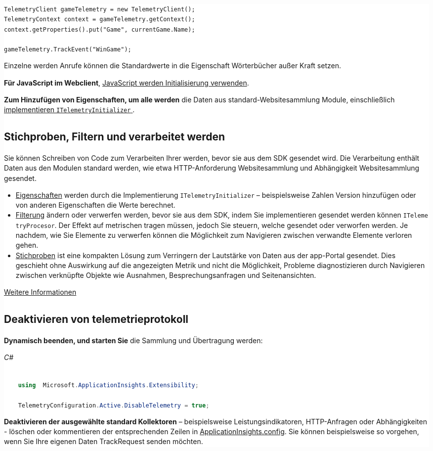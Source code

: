 
    TelemetryClient gameTelemetry = new TelemetryClient();
    TelemetryContext context = gameTelemetry.getContext();
    context.getProperties().put("Game", currentGame.Name);
    
    gameTelemetry.TrackEvent("WinGame");


    
Einzelne werden Anrufe können die Standardwerte in die Eigenschaft Wörterbücher außer Kraft setzen.

**Für JavaScript im Webclient**, [JavaScript werden Initialisierung verwenden](#js-initializer).

**Zum Hinzufügen von Eigenschaften, um alle werden** die Daten aus standard-Websitesammlung Module, einschließlich [implementieren `ITelemetryInitializer` ](app-insights-api-filtering-sampling.md#add-properties).


## <a name="sampling-filtering-and-processing-telemetry"></a>Stichproben, Filtern und verarbeitet werden 

Sie können Schreiben von Code zum Verarbeiten Ihrer werden, bevor sie aus dem SDK gesendet wird. Die Verarbeitung enthält Daten aus den Modulen standard werden, wie etwa HTTP-Anforderung Websitesammlung und Abhängigkeit Websitesammlung gesendet.

* [Eigenschaften](app-insights-api-filtering-sampling.md#add-properties) werden durch die Implementierung `ITelemetryInitializer` – beispielsweise Zahlen Version hinzufügen oder von anderen Eigenschaften die Werte berechnet. 
* [Filterung](app-insights-api-filtering-sampling.md#filtering) ändern oder verwerfen werden, bevor sie aus dem SDK, indem Sie implementieren gesendet werden können `ITelemetryProcesor`. Der Effekt auf metrischen tragen müssen, jedoch Sie steuern, welche gesendet oder verworfen werden. Je nachdem, wie Sie Elemente zu verwerfen können die Möglichkeit zum Navigieren zwischen verwandte Elemente verloren gehen.
* [Stichproben](app-insights-api-filtering-sampling.md#sampling) ist eine kompakten Lösung zum Verringern der Lautstärke von Daten aus der app-Portal gesendet. Dies geschieht ohne Auswirkung auf die angezeigten Metrik und nicht die Möglichkeit, Probleme diagnostizieren durch Navigieren zwischen verknüpfte Objekte wie Ausnahmen, Besprechungsanfragen und Seitenansichten.

[Weitere Informationen](app-insights-api-filtering-sampling.md)


## <a name="disabling-telemetry"></a>Deaktivieren von telemetrieprotokoll

**Dynamisch beenden, und starten Sie** die Sammlung und Übertragung werden:

*C#*

```C#

    using  Microsoft.ApplicationInsights.Extensibility;

    TelemetryConfiguration.Active.DisableTelemetry = true;
```

**Deaktivieren der ausgewählte standard Kollektoren** – beispielsweise Leistungsindikatoren, HTTP-Anfragen oder Abhängigkeiten - löschen oder kommentieren der entsprechenden Zeilen in [ApplicationInsights.config][config]. Sie können beispielsweise so vorgehen, wenn Sie Ihre eigenen Daten TrackRequest senden möchten.


[client]: app-insights-javascript.md
[config]: app-insights-configuration-with-applicationinsights-config.md
[create]: app-insights-create-new-resource.md
[data]: app-insights-data-retention-privacy.md
[diagnostic]: app-insights-diagnostic-search.md
[exceptions]: app-insights-asp-net-exceptions.md
[greenbrown]: app-insights-asp-net.md
[java]: app-insights-java-get-started.md
[metrics]: app-insights-metrics-explorer.md
[qna]: app-insights-troubleshoot-faq.md
[trace]: app-insights-search-diagnostic-logs.md